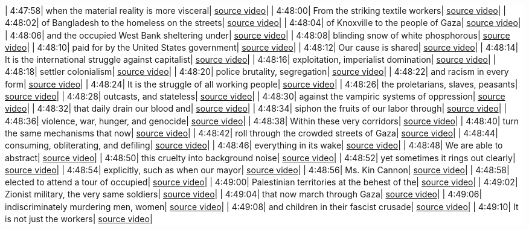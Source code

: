 | 4:47:58| when the material reality is more visceral| [source video](https://archive.org/details/city-council-r-265-231114?start=17278)|
| 4:48:00| From the striking textile workers| [source video](https://archive.org/details/city-council-r-265-231114?start=17280)|
| 4:48:02| of Bangladesh to the homeless on the streets| [source video](https://archive.org/details/city-council-r-265-231114?start=17282)|
| 4:48:04| of Knoxville to the people of Gaza| [source video](https://archive.org/details/city-council-r-265-231114?start=17284)|
| 4:48:06| and the occupied West Bank sheltering under| [source video](https://archive.org/details/city-council-r-265-231114?start=17286)|
| 4:48:08| blinding snow of white phosphorous| [source video](https://archive.org/details/city-council-r-265-231114?start=17288)|
| 4:48:10| paid for by the United States government| [source video](https://archive.org/details/city-council-r-265-231114?start=17290)|
| 4:48:12| Our cause is shared| [source video](https://archive.org/details/city-council-r-265-231114?start=17292)|
| 4:48:14| It is the international struggle against capitalist| [source video](https://archive.org/details/city-council-r-265-231114?start=17294)|
| 4:48:16| exploitation, imperialist domination| [source video](https://archive.org/details/city-council-r-265-231114?start=17296)|
| 4:48:18| settler colonialism| [source video](https://archive.org/details/city-council-r-265-231114?start=17298)|
| 4:48:20| police brutality, segregation| [source video](https://archive.org/details/city-council-r-265-231114?start=17300)|
| 4:48:22| and racism in every form| [source video](https://archive.org/details/city-council-r-265-231114?start=17302)|
| 4:48:24| It is the struggle of all working people| [source video](https://archive.org/details/city-council-r-265-231114?start=17304)|
| 4:48:26| the proletarians, slaves, peasants| [source video](https://archive.org/details/city-council-r-265-231114?start=17306)|
| 4:48:28| outcasts, and stateless| [source video](https://archive.org/details/city-council-r-265-231114?start=17308)|
| 4:48:30| against the vampiric systems of oppression| [source video](https://archive.org/details/city-council-r-265-231114?start=17310)|
| 4:48:32| that daily drain our blood and| [source video](https://archive.org/details/city-council-r-265-231114?start=17312)|
| 4:48:34| siphon the fruits of our labor through| [source video](https://archive.org/details/city-council-r-265-231114?start=17314)|
| 4:48:36| violence, war, hunger, and genocide| [source video](https://archive.org/details/city-council-r-265-231114?start=17316)|
| 4:48:38| Within these very corridors| [source video](https://archive.org/details/city-council-r-265-231114?start=17318)|
| 4:48:40| turn the same mechanisms that now| [source video](https://archive.org/details/city-council-r-265-231114?start=17320)|
| 4:48:42| roll through the crowded streets of Gaza| [source video](https://archive.org/details/city-council-r-265-231114?start=17322)|
| 4:48:44| consuming, obliterating, and defiling| [source video](https://archive.org/details/city-council-r-265-231114?start=17324)|
| 4:48:46| everything in its wake| [source video](https://archive.org/details/city-council-r-265-231114?start=17326)|
| 4:48:48| We are able to abstract| [source video](https://archive.org/details/city-council-r-265-231114?start=17328)|
| 4:48:50| this cruelty into background noise| [source video](https://archive.org/details/city-council-r-265-231114?start=17330)|
| 4:48:52| yet sometimes it rings out clearly| [source video](https://archive.org/details/city-council-r-265-231114?start=17332)|
| 4:48:54| explicitly, such as when our mayor| [source video](https://archive.org/details/city-council-r-265-231114?start=17334)|
| 4:48:56| Ms. Kin Cannon| [source video](https://archive.org/details/city-council-r-265-231114?start=17336)|
| 4:48:58| elected to attend a tour of occupied| [source video](https://archive.org/details/city-council-r-265-231114?start=17338)|
| 4:49:00| Palestinian territories at the behest of the| [source video](https://archive.org/details/city-council-r-265-231114?start=17340)|
| 4:49:02| Zionist military, the very same soldiers| [source video](https://archive.org/details/city-council-r-265-231114?start=17342)|
| 4:49:04| that now march through Gaza| [source video](https://archive.org/details/city-council-r-265-231114?start=17344)|
| 4:49:06| indiscriminately murdering men, women| [source video](https://archive.org/details/city-council-r-265-231114?start=17346)|
| 4:49:08| and children in their fascist crusade| [source video](https://archive.org/details/city-council-r-265-231114?start=17348)|
| 4:49:10| It is not just the workers| [source video](https://archive.org/details/city-council-r-265-231114?start=17350)|